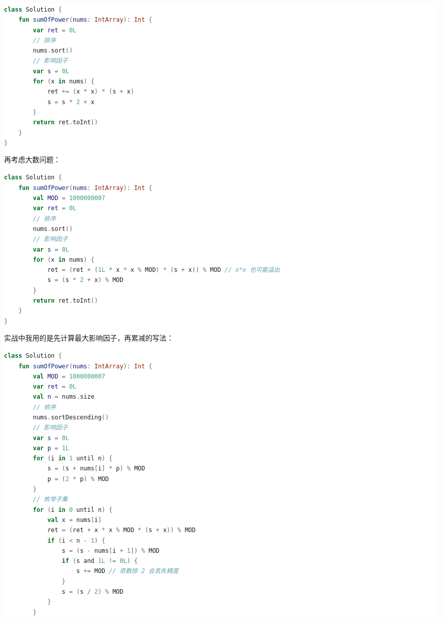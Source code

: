 ```kotlin
class Solution {
    fun sumOfPower(nums: IntArray): Int {
        var ret = 0L
        // 排序
        nums.sort()
        // 影响因子
        var s = 0L
        for (x in nums) {
            ret += (x * x) * (s + x)
            s = s * 2 + x
        }
        return ret.toInt()
    }
}
```

再考虑大数问题：

```kotlin
class Solution {
    fun sumOfPower(nums: IntArray): Int {
        val MOD = 1000000007
        var ret = 0L
        // 排序
        nums.sort()
        // 影响因子
        var s = 0L
        for (x in nums) {
            ret = (ret + (1L * x * x % MOD) * (s + x)) % MOD // x*x 也可能溢出
            s = (s * 2 + x) % MOD
        }
        return ret.toInt()
    }
}
```

实战中我用的是先计算最大影响因子，再累减的写法：

```kotlin
class Solution {
    fun sumOfPower(nums: IntArray): Int {
        val MOD = 1000000007
        var ret = 0L
        val n = nums.size
        // 排序
        nums.sortDescending()
        // 影响因子
        var s = 0L
        var p = 1L
        for (i in 1 until n) {
            s = (s + nums[i] * p) % MOD 
            p = (2 * p) % MOD
        }
        // 枚举子集
        for (i in 0 until n) {
            val x = nums[i]
            ret = (ret + x * x % MOD * (s + x)) % MOD
            if (i < n - 1) {
                s = (s - nums[i + 1]) % MOD
                if (s and 1L != 0L) {
                    s += MOD // 奇数除 2 会丢失精度
                }
                s = (s / 2) % MOD
            }
        }
```